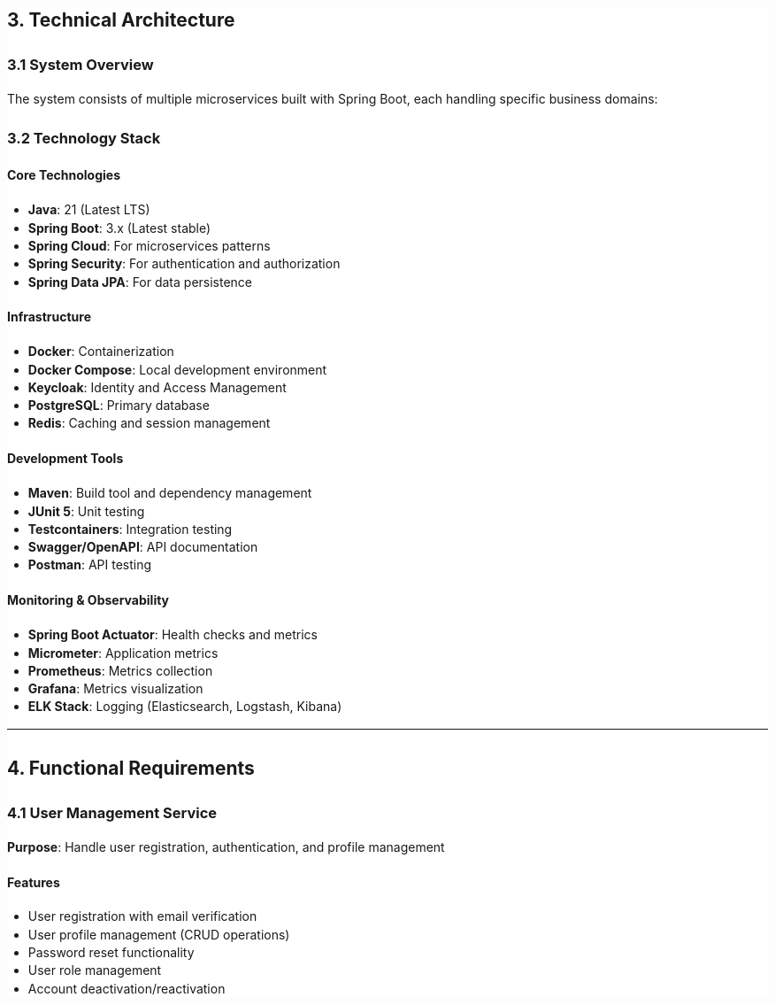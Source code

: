 ## 3. Technical Architecture

### 3.1 System Overview
The system consists of multiple microservices built with Spring Boot, each handling specific business domains:

### 3.2 Technology Stack

#### Core Technologies
- **Java**: 21 (Latest LTS)
- **Spring Boot**: 3.x (Latest stable)
- **Spring Cloud**: For microservices patterns
- **Spring Security**: For authentication and authorization
- **Spring Data JPA**: For data persistence

#### Infrastructure
- **Docker**: Containerization
- **Docker Compose**: Local development environment
- **Keycloak**: Identity and Access Management
- **PostgreSQL**: Primary database
- **Redis**: Caching and session management

#### Development Tools
- **Maven**: Build tool and dependency management
- **JUnit 5**: Unit testing
- **Testcontainers**: Integration testing
- **Swagger/OpenAPI**: API documentation
- **Postman**: API testing

#### Monitoring & Observability
- **Spring Boot Actuator**: Health checks and metrics
- **Micrometer**: Application metrics
- **Prometheus**: Metrics collection
- **Grafana**: Metrics visualization
- **ELK Stack**: Logging (Elasticsearch, Logstash, Kibana)

---

## 4. Functional Requirements

### 4.1 User Management Service
**Purpose**: Handle user registration, authentication, and profile management

#### Features
- User registration with email verification
- User profile management (CRUD operations)
- Password reset functionality
- User role management
- Account deactivation/reactivation

